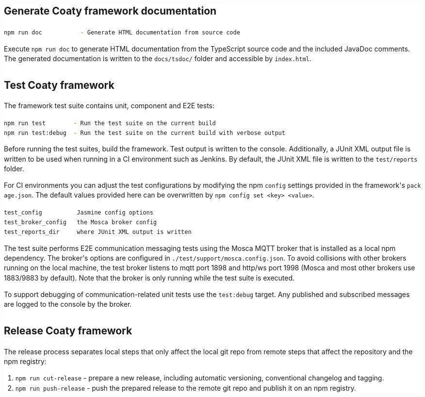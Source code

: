 ## Generate Coaty framework documentation

```sh
npm run doc           - Generate HTML documentation from source code
```

Execute `npm run doc` to generate HTML documentation from the TypeScript
source code and the included JavaDoc comments. The generated documentation
is written to the `docs/tsdoc/` folder and accessible by `index.html`.

## Test Coaty framework

The framework test suite contains unit, component and E2E tests:

```sh
npm run test        - Run the test suite on the current build
npm run test:debug  - Run the test suite on the current build with verbose output
```

Before running the test suites, build the framework.
Test output is written to the console. Additionally, a JUnit XML output file
is written to be used when running in a CI environment such as Jenkins.
By default, the JUnit XML file is written to the `test/reports` folder.

For CI environments you can adjust the test configurations by modifying
the npm `config` settings provided in the framework's `package.json`.
The default values provided here can be overwritten by
`npm config set <key> <value>`.

```
test_config          Jasmine config options
test_broker_config   the Mosca broker config
test_reports_dir     where JUnit XML output is written
```

The test suite performs E2E communication messaging tests using the
Mosca MQTT broker that is installed as a local npm dependency.
The broker's options are configured in `./test/support/mosca.config.json`.
To avoid collisions with other brokers running on the local machine, the
test broker listens to mqtt port 1898 and http/ws port 1998
(Mosca and most other brokers use 1883/9883 by default). Note that the
broker is only running while the test suite is executed.

To support debugging of communication-related unit tests use the `test:debug` target.
Any published and subscribed messages are logged to the console by the broker.

## Release Coaty framework

The release process separates local steps that only affect the local git repo
from remote steps that affect the repository and the npm registry:

1. `npm run cut-release` - prepare a new release, including automatic versioning,
  conventional changelog and tagging.
2. `npm run push-release` - push the prepared release to the remote git repo and
  publish it on an npm registry.
